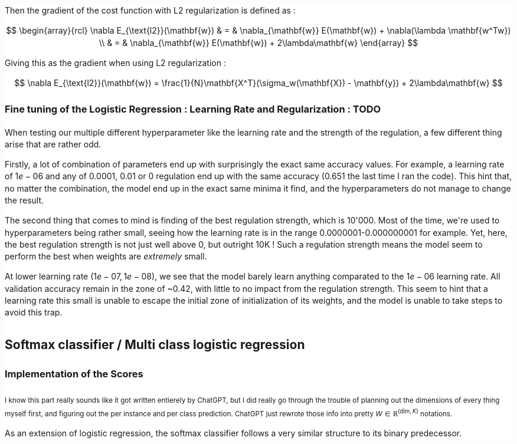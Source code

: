 Then the gradient of the cost function with L2 regularization is defined as : 

$$
\begin{array}{rcl}
\nabla E_{\text{l2}}(\mathbf{w}) & = & \nabla_{\mathbf{w}} E(\mathbf{w}) + \nabla(\lambda \mathbf{w^Tw}) \\
& = & \nabla_{\mathbf{w}} E(\mathbf{w}) + 2\lambda\mathbf{w}
\end{array}
$$

Giving this as the gradient when using L2 regularization : 

$$
\nabla E_{\text{l2}}(\mathbf{w}) = \frac{1}{N}\mathbf{X^T}(\sigma_w(\mathbf{X}) - \mathbf{y}) + 2\lambda\mathbf{w}
$$


### Fine tuning of the Logistic Regression : Learning Rate and Regularization : TODO

When testing our multiple different hyperparameter like the learning rate and the strength of the regulation, a few different thing arise that are rather odd. 

Firstly, a lot of combination of parameters end up with surprisingly the exact same accuracy values. For example, a learning rate of $1e-06$ and any of 0.0001, 0.01 or 0 regulation end up with the same accuracy (0.651 the last time I ran the code). This hint that, no matter the combination, the model end up in the exact same minima it find, and the hyperparameters do not manage to change the result. 

The second thing that comes to mind is finding of the best regulation strength, which is 10'000. Most of the time, we're used to hyperparameters being rather small, seeing how the learning rate is in the range 0.0000001-0.000000001 for example. Yet, here, the best regulation strength is not just well above 0, but outright 10K ! Such a regulation strength means the model seem to perform the best when weights are *extremely* small. 

At lower learning rate ($1e-07, 1e-08$), we see that the model barely learn anything comparated to the $1e-06$ learning rate. All validation accuracy remain in the zone of ~0.42, with little to no impact from the regulation strength. This seem to hint that a learning rate this small is unable to escape the initial zone of initialization of its weights, and the model is unable to take steps to avoid this trap. 

## Softmax classifier / Multi class logistic regression

### Implementation of the Scores

<sub>I know this part really sounds like it got written entierely by ChatGPT, but I did really go through the trouble of planning out the dimensions of every thing myself first, and figuring out the per instance and per class prediction. ChatGPT just rewrote those info into pretty $W \in \mathbb{R}^{(\text{dim}, K)}$ notations. </sub>


As an extension of logistic regression, the softmax classifier follows a very similar structure to its binary predecessor.
